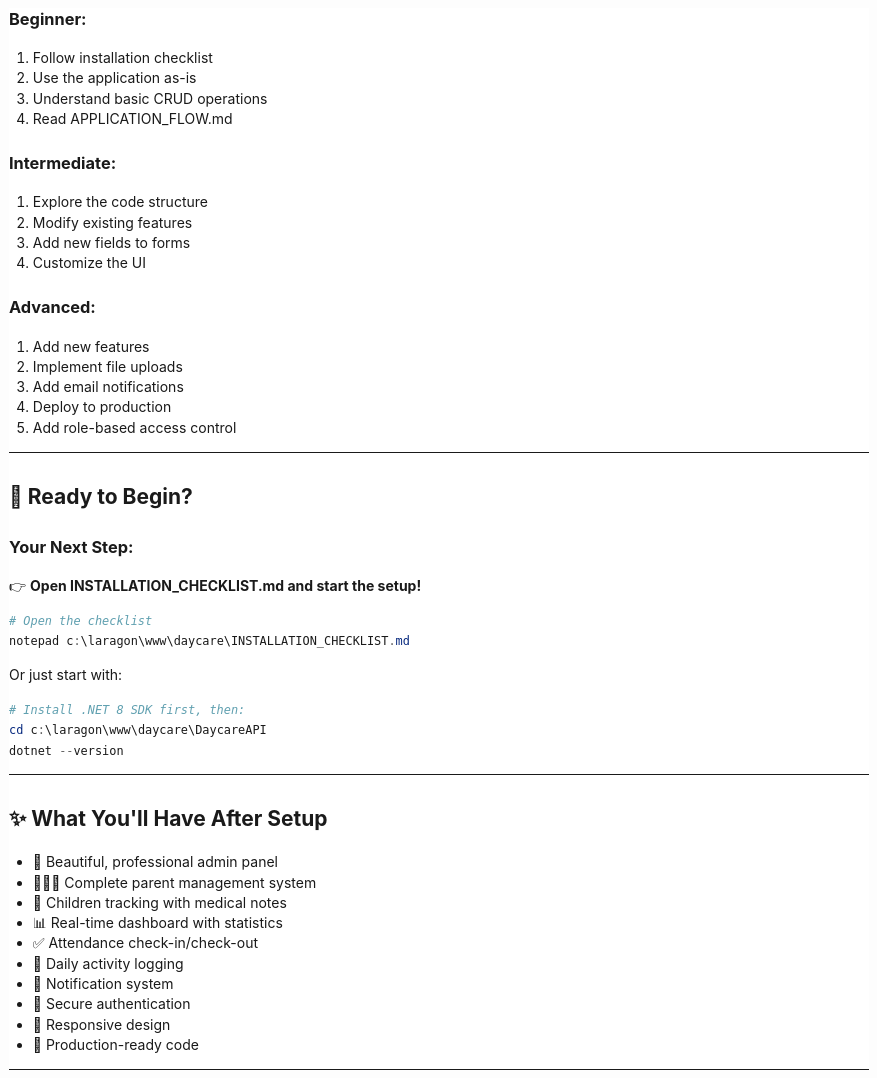 ### Beginner:
1. Follow installation checklist
2. Use the application as-is
3. Understand basic CRUD operations
4. Read APPLICATION_FLOW.md

### Intermediate:
1. Explore the code structure
2. Modify existing features
3. Add new fields to forms
4. Customize the UI

### Advanced:
1. Add new features
2. Implement file uploads
3. Add email notifications
4. Deploy to production
5. Add role-based access control

---

## 🎉 Ready to Begin?

### Your Next Step:
👉 **Open INSTALLATION_CHECKLIST.md and start the setup!**

```powershell
# Open the checklist
notepad c:\laragon\www\daycare\INSTALLATION_CHECKLIST.md
```

Or just start with:
```powershell
# Install .NET 8 SDK first, then:
cd c:\laragon\www\daycare\DaycareAPI
dotnet --version
```

---

## ✨ What You'll Have After Setup

- 🎨 Beautiful, professional admin panel
- 👨‍👩‍👧 Complete parent management system
- 👶 Children tracking with medical notes
- 📊 Real-time dashboard with statistics
- ✅ Attendance check-in/check-out
- 🎯 Daily activity logging
- 🔔 Notification system
- 🔐 Secure authentication
- 📱 Responsive design
- 🚀 Production-ready code

---